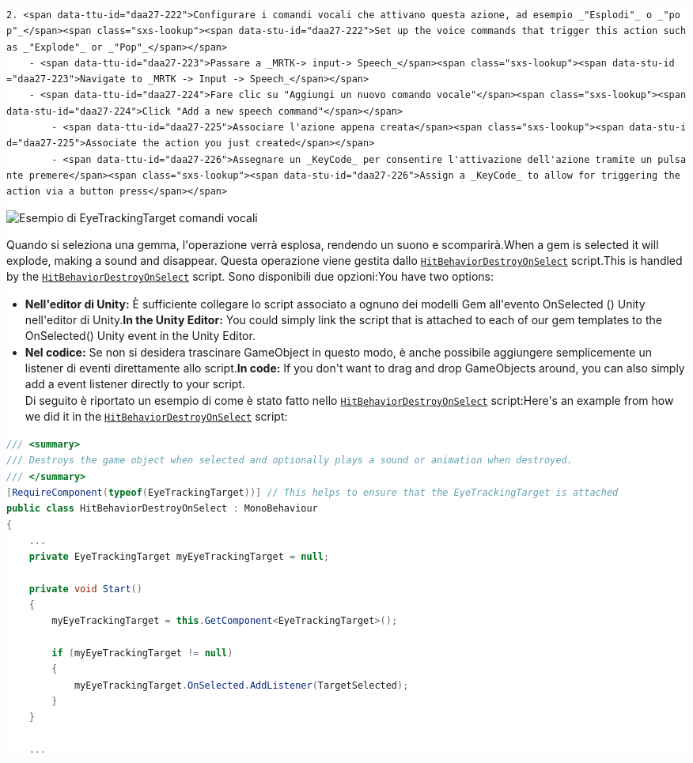     2. <span data-ttu-id="daa27-222">Configurare i comandi vocali che attivano questa azione, ad esempio _"Esplodi"_ o _"pop"_</span><span class="sxs-lookup"><span data-stu-id="daa27-222">Set up the voice commands that trigger this action such as _"Explode"_ or _"Pop"_</span></span>
        - <span data-ttu-id="daa27-223">Passare a _MRTK-> input-> Speech_</span><span class="sxs-lookup"><span data-stu-id="daa27-223">Navigate to _MRTK -> Input -> Speech_</span></span>
        - <span data-ttu-id="daa27-224">Fare clic su "Aggiungi un nuovo comando vocale"</span><span class="sxs-lookup"><span data-stu-id="daa27-224">Click "Add a new speech command"</span></span>
            - <span data-ttu-id="daa27-225">Associare l'azione appena creata</span><span class="sxs-lookup"><span data-stu-id="daa27-225">Associate the action you just created</span></span>
            - <span data-ttu-id="daa27-226">Assegnare un _KeyCode_ per consentire l'attivazione dell'azione tramite un pulsante premere</span><span class="sxs-lookup"><span data-stu-id="daa27-226">Assign a _KeyCode_ to allow for triggering the action via a button press</span></span>

![Esempio di EyeTrackingTarget comandi vocali](../Images/EyeTracking/mrtk_et_voicecmdsample.jpg)

<span data-ttu-id="daa27-228">Quando si seleziona una gemma, l'operazione verrà esplosa, rendendo un suono e scomparirà.</span><span class="sxs-lookup"><span data-stu-id="daa27-228">When a gem is selected it will explode, making a sound and disappear.</span></span> <span data-ttu-id="daa27-229">Questa operazione viene gestita dallo [`HitBehaviorDestroyOnSelect`](xref:Microsoft.MixedReality.Toolkit.Examples.Demos.EyeTracking.HitBehaviorDestroyOnSelect) script.</span><span class="sxs-lookup"><span data-stu-id="daa27-229">This is handled by the [`HitBehaviorDestroyOnSelect`](xref:Microsoft.MixedReality.Toolkit.Examples.Demos.EyeTracking.HitBehaviorDestroyOnSelect) script.</span></span> <span data-ttu-id="daa27-230">Sono disponibili due opzioni:</span><span class="sxs-lookup"><span data-stu-id="daa27-230">You have two options:</span></span>

- <span data-ttu-id="daa27-231">**Nell'editor di Unity:** È sufficiente collegare lo script associato a ognuno dei modelli Gem all'evento OnSelected () Unity nell'editor di Unity.</span><span class="sxs-lookup"><span data-stu-id="daa27-231">**In the Unity Editor:** You could simply link the script that is attached to each of our gem templates to the OnSelected() Unity event in the Unity Editor.</span></span>
- <span data-ttu-id="daa27-232">**Nel codice:** Se non si desidera trascinare GameObject in questo modo, è anche possibile aggiungere semplicemente un listener di eventi direttamente allo script.</span><span class="sxs-lookup"><span data-stu-id="daa27-232">**In code:** If you don't want to drag and drop GameObjects around, you can also simply add a event listener directly to your script.</span></span>  
<span data-ttu-id="daa27-233">Di seguito è riportato un esempio di come è stato fatto nello [`HitBehaviorDestroyOnSelect`](xref:Microsoft.MixedReality.Toolkit.Examples.Demos.EyeTracking.HitBehaviorDestroyOnSelect) script:</span><span class="sxs-lookup"><span data-stu-id="daa27-233">Here's an example from how we did it in the [`HitBehaviorDestroyOnSelect`](xref:Microsoft.MixedReality.Toolkit.Examples.Demos.EyeTracking.HitBehaviorDestroyOnSelect) script:</span></span>

```c#
/// <summary>
/// Destroys the game object when selected and optionally plays a sound or animation when destroyed.
/// </summary>
[RequireComponent(typeof(EyeTrackingTarget))] // This helps to ensure that the EyeTrackingTarget is attached
public class HitBehaviorDestroyOnSelect : MonoBehaviour
{
    ...
    private EyeTrackingTarget myEyeTrackingTarget = null;

    private void Start()
    {
        myEyeTrackingTarget = this.GetComponent<EyeTrackingTarget>();

        if (myEyeTrackingTarget != null)
        {
            myEyeTrackingTarget.OnSelected.AddListener(TargetSelected);
        }
    }

    ...

```